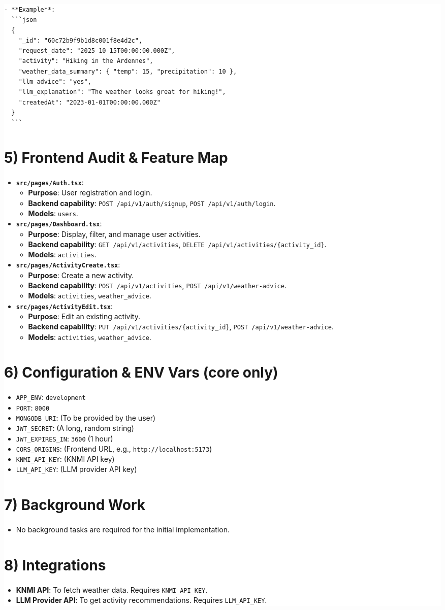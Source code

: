     - **Example**:
      ```json
      {
        "_id": "60c72b9f9b1d8c001f8e4d2c",
        "request_date": "2025-10-15T00:00:00.000Z",
        "activity": "Hiking in the Ardennes",
        "weather_data_summary": { "temp": 15, "precipitation": 10 },
        "llm_advice": "yes",
        "llm_explanation": "The weather looks great for hiking!",
        "createdAt": "2023-01-01T00:00:00.000Z"
      }
      ```

# 5) Frontend Audit & Feature Map
- **`src/pages/Auth.tsx`**:
  - **Purpose**: User registration and login.
  - **Backend capability**: `POST /api/v1/auth/signup`, `POST /api/v1/auth/login`.
  - **Models**: `users`.
- **`src/pages/Dashboard.tsx`**:
  - **Purpose**: Display, filter, and manage user activities.
  - **Backend capability**: `GET /api/v1/activities`, `DELETE /api/v1/activities/{activity_id}`.
  - **Models**: `activities`.
- **`src/pages/ActivityCreate.tsx`**:
  - **Purpose**: Create a new activity.
  - **Backend capability**: `POST /api/v1/activities`, `POST /api/v1/weather-advice`.
  - **Models**: `activities`, `weather_advice`.
- **`src/pages/ActivityEdit.tsx`**:
  - **Purpose**: Edit an existing activity.
  - **Backend capability**: `PUT /api/v1/activities/{activity_id}`, `POST /api/v1/weather-advice`.
  - **Models**: `activities`, `weather_advice`.

# 6) Configuration & ENV Vars (core only)
- `APP_ENV`: `development`
- `PORT`: `8000`
- `MONGODB_URI`: (To be provided by the user)
- `JWT_SECRET`: (A long, random string)
- `JWT_EXPIRES_IN`: `3600` (1 hour)
- `CORS_ORIGINS`: (Frontend URL, e.g., `http://localhost:5173`)
- `KNMI_API_KEY`: (KNMI API key)
- `LLM_API_KEY`: (LLM provider API key)

# 7) Background Work
- No background tasks are required for the initial implementation.

# 8) Integrations
- **KNMI API**: To fetch weather data. Requires `KNMI_API_KEY`.
- **LLM Provider API**: To get activity recommendations. Requires `LLM_API_KEY`.
